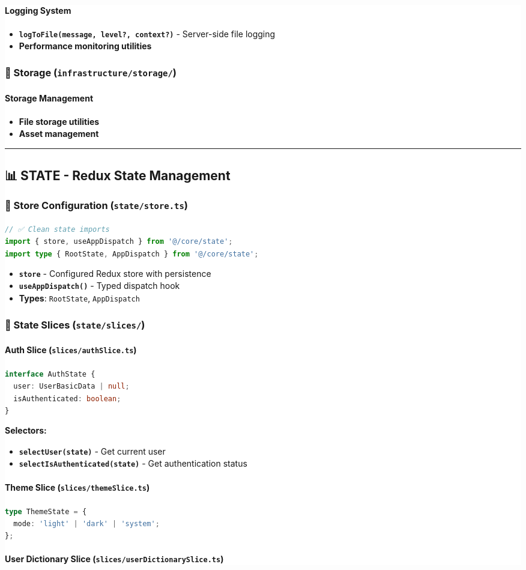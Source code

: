 #### **Logging System**

- **`logToFile(message, level?, context?)`** - Server-side file logging
- **Performance monitoring utilities**

### 💽 Storage (`infrastructure/storage/`)

#### **Storage Management**

- **File storage utilities**
- **Asset management**

---

## 📊 **STATE** - Redux State Management

### 🏪 Store Configuration (`state/store.ts`)

```typescript
// ✅ Clean state imports
import { store, useAppDispatch } from '@/core/state';
import type { RootState, AppDispatch } from '@/core/state';
```

- **`store`** - Configured Redux store with persistence
- **`useAppDispatch()`** - Typed dispatch hook
- **Types**: `RootState`, `AppDispatch`

### 🎯 State Slices (`state/slices/`)

#### **Auth Slice** (`slices/authSlice.ts`)

```typescript
interface AuthState {
  user: UserBasicData | null;
  isAuthenticated: boolean;
}
```

**Selectors:**

- **`selectUser(state)`** - Get current user
- **`selectIsAuthenticated(state)`** - Get authentication status

#### **Theme Slice** (`slices/themeSlice.ts`)

```typescript
type ThemeState = {
  mode: 'light' | 'dark' | 'system';
};
```

#### **User Dictionary Slice** (`slices/userDictionarySlice.ts`)
